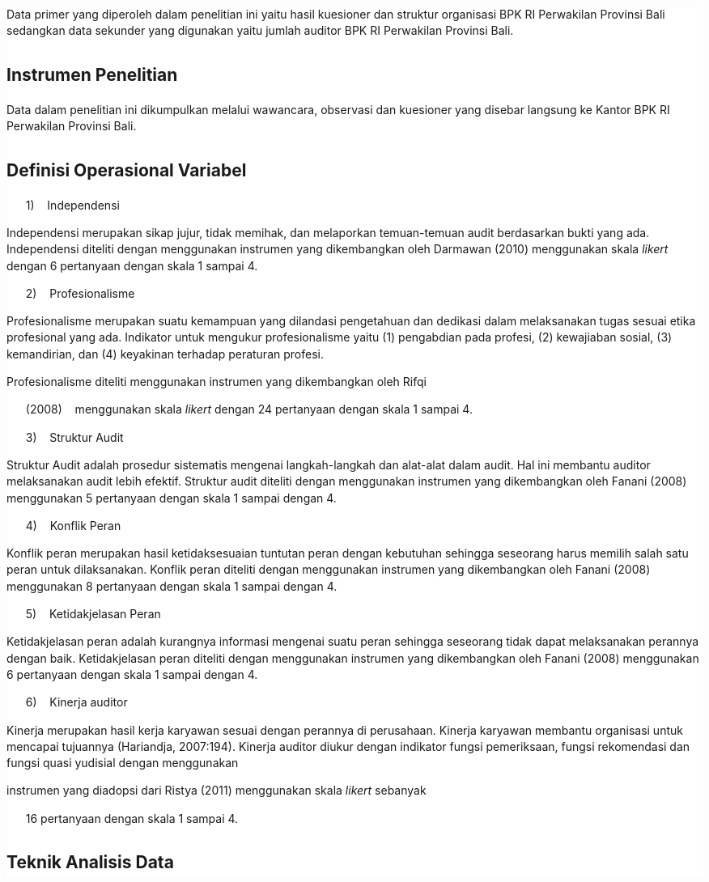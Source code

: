 <p><span class="font4">Data primer yang diperoleh dalam penelitian ini yaitu hasil kuesioner dan struktur organisasi BPK RI Perwakilan Provinsi Bali sedangkan data sekunder yang digunakan yaitu jumlah auditor BPK RI Perwakilan Provinsi Bali.</span></p>
<h2><a name="bookmark12"></a><span class="font4" style="font-weight:bold;"><a name="bookmark13"></a>Instrumen Penelitian</span></h2>
<p><span class="font4">Data dalam penelitian ini dikumpulkan melalui wawancara, observasi dan kuesioner yang disebar langsung ke Kantor BPK RI Perwakilan Provinsi Bali.</span></p>
<h2><a name="bookmark14"></a><span class="font4" style="font-weight:bold;"><a name="bookmark15"></a>Definisi Operasional Variabel</span></h2>
<ul style="list-style:none;"><li>
<p><span class="font4">1) &nbsp;&nbsp;&nbsp;Independensi</span></p></li></ul>
<p><span class="font4">Independensi merupakan sikap jujur, tidak memihak, dan melaporkan temuan-temuan audit berdasarkan bukti yang ada. Independensi diteliti dengan menggunakan instrumen yang dikembangkan oleh Darmawan (2010) menggunakan skala </span><span class="font4" style="font-style:italic;">likert</span><span class="font4"> dengan 6 pertanyaan dengan skala 1 sampai 4.</span></p>
<ul style="list-style:none;"><li>
<p><span class="font4">2) &nbsp;&nbsp;&nbsp;Profesionalisme</span></p></li></ul>
<p><span class="font4">Profesionalisme merupakan suatu kemampuan yang dilandasi pengetahuan dan dedikasi dalam melaksanakan tugas sesuai etika profesional yang ada. Indikator untuk mengukur profesionalisme yaitu (1) pengabdian pada profesi, (2) kewajiaban sosial, (3) kemandirian, dan (4) keyakinan terhadap peraturan profesi.</span></p>
<p><span class="font4">Profesionalisme diteliti menggunakan instrumen yang dikembangkan oleh Rifqi</span></p>
<ul style="list-style:none;"><li>
<p><span class="font4">(2008) &nbsp;&nbsp;&nbsp;menggunakan skala </span><span class="font4" style="font-style:italic;">likert</span><span class="font4"> dengan 24 pertanyaan dengan skala 1 sampai 4.</span></p></li></ul>
<ul style="list-style:none;"><li>
<p><span class="font4">3) &nbsp;&nbsp;&nbsp;Struktur Audit</span></p></li></ul>
<p><span class="font4">Struktur Audit adalah prosedur sistematis mengenai langkah-langkah dan alat-alat dalam audit. Hal ini membantu auditor melaksanakan audit lebih efektif. Struktur audit diteliti dengan menggunakan instrumen yang dikembangkan oleh Fanani (2008) menggunakan 5 pertanyaan dengan skala 1 sampai dengan 4.</span></p>
<ul style="list-style:none;"><li>
<p><span class="font4">4) &nbsp;&nbsp;&nbsp;Konflik Peran</span></p></li></ul>
<p><span class="font4">Konflik peran merupakan hasil ketidaksesuaian tuntutan peran dengan kebutuhan sehingga seseorang harus memilih salah satu peran untuk dilaksanakan. Konflik peran diteliti dengan menggunakan instrumen yang dikembangkan oleh Fanani (2008) menggunakan 8 pertanyaan dengan skala 1 sampai dengan 4.</span></p>
<ul style="list-style:none;"><li>
<p><span class="font4">5) &nbsp;&nbsp;&nbsp;Ketidakjelasan Peran</span></p></li></ul>
<p><span class="font4">Ketidakjelasan peran adalah kurangnya informasi mengenai suatu peran sehingga seseorang tidak dapat melaksanakan perannya dengan baik. Ketidakjelasan peran diteliti dengan menggunakan instrumen yang dikembangkan oleh Fanani (2008) menggunakan 6 pertanyaan dengan skala 1 sampai dengan 4.</span></p>
<ul style="list-style:none;"><li>
<p><span class="font4">6) &nbsp;&nbsp;&nbsp;Kinerja auditor</span></p></li></ul>
<p><span class="font4">Kinerja merupakan hasil kerja karyawan sesuai dengan perannya di perusahaan. Kinerja karyawan membantu organisasi untuk mencapai tujuannya (Hariandja, 2007:194). Kinerja auditor diukur dengan indikator fungsi pemeriksaan, fungsi rekomendasi dan fungsi quasi yudisial dengan menggunakan</span></p>
<p><span class="font4">instrumen yang diadopsi dari Ristya (2011) menggunakan skala </span><span class="font4" style="font-style:italic;">likert</span><span class="font4"> sebanyak</span></p>
<ul style="list-style:none;"><li>
<p><span class="font4">16 pertanyaan dengan skala 1 sampai 4.</span></p></li></ul>
<h2><a name="bookmark16"></a><span class="font4" style="font-weight:bold;"><a name="bookmark17"></a>Teknik Analisis Data</span></h2>